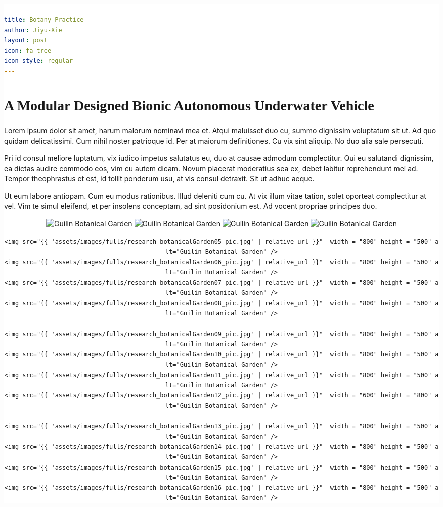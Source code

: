 ```yaml
---
title: Botany Practice
author: Jiyu-Xie
layout: post
icon: fa-tree
icon-style: regular
---
```


<h1 style="font-family:verdana">A Modular Designed Bionic Autonomous Underwater Vehicle</h1>

Lorem ipsum dolor sit amet, harum malorum nominavi mea et. Atqui maluisset duo cu, summo dignissim voluptatum sit ut. Ad quo quidam delicatissimi. Cum nihil noster patrioque id. Per at maiorum definitiones. Cu vix sint aliquip. No duo alia sale persecuti.

Pri id consul meliore luptatum, vix iudico impetus salutatus eu, duo at causae admodum complectitur. Qui eu salutandi dignissim, ea dictas audire commodo eos, vim cu autem dicam. Novum placerat moderatius sea ex, debet labitur reprehendunt mei ad. Tempor theophrastus et est, id tollit ponderum usu, at vis consul detraxit. Sit ut adhuc aeque.

Ut eum labore antiopam. Cum eu modus rationibus. Illud deleniti cum cu. At vix illum vitae tation, solet oporteat complectitur at vel. Vim te simul eleifend, et per insolens conceptam, ad sint posidonium est. Ad vocent propriae principes duo.

<div  align="center">
	<img src="{{ 'assets/images/fulls/research_botanicalGarden01_pic.jpg' | relative_url }}"  width = "800" height = "500" alt="Guilin Botanical Garden" />
	<img src="{{ 'assets/images/fulls/research_botanicalGarden02_pic.jpg' | relative_url }}"  width = "800" height = "500" alt="Guilin Botanical Garden" />
	<img src="{{ 'assets/images/fulls/research_botanicalGarden03_pic.jpg' | relative_url }}"  width = "800" height = "500" alt="Guilin Botanical Garden" />
	<img src="{{ 'assets/images/fulls/research_botanicalGarden04_pic.jpg' | relative_url }}"  width = "800" height = "500" alt="Guilin Botanical Garden" />
	
	<img src="{{ 'assets/images/fulls/research_botanicalGarden05_pic.jpg' | relative_url }}"  width = "800" height = "500" alt="Guilin Botanical Garden" />
	<img src="{{ 'assets/images/fulls/research_botanicalGarden06_pic.jpg' | relative_url }}"  width = "800" height = "500" alt="Guilin Botanical Garden" />
	<img src="{{ 'assets/images/fulls/research_botanicalGarden07_pic.jpg' | relative_url }}"  width = "800" height = "500" alt="Guilin Botanical Garden" />
	<img src="{{ 'assets/images/fulls/research_botanicalGarden08_pic.jpg' | relative_url }}"  width = "800" height = "500" alt="Guilin Botanical Garden" />
	
	<img src="{{ 'assets/images/fulls/research_botanicalGarden09_pic.jpg' | relative_url }}"  width = "800" height = "500" alt="Guilin Botanical Garden" />
	<img src="{{ 'assets/images/fulls/research_botanicalGarden10_pic.jpg' | relative_url }}"  width = "800" height = "500" alt="Guilin Botanical Garden" />
	<img src="{{ 'assets/images/fulls/research_botanicalGarden11_pic.jpg' | relative_url }}"  width = "800" height = "500" alt="Guilin Botanical Garden" />
	<img src="{{ 'assets/images/fulls/research_botanicalGarden12_pic.jpg' | relative_url }}"  width = "600" height = "800" alt="Guilin Botanical Garden" />
	
	<img src="{{ 'assets/images/fulls/research_botanicalGarden13_pic.jpg' | relative_url }}"  width = "800" height = "500" alt="Guilin Botanical Garden" />
	<img src="{{ 'assets/images/fulls/research_botanicalGarden14_pic.jpg' | relative_url }}"  width = "800" height = "500" alt="Guilin Botanical Garden" />
	<img src="{{ 'assets/images/fulls/research_botanicalGarden15_pic.jpg' | relative_url }}"  width = "800" height = "500" alt="Guilin Botanical Garden" />
	<img src="{{ 'assets/images/fulls/research_botanicalGarden16_pic.jpg' | relative_url }}"  width = "800" height = "500" alt="Guilin Botanical Garden" />
	